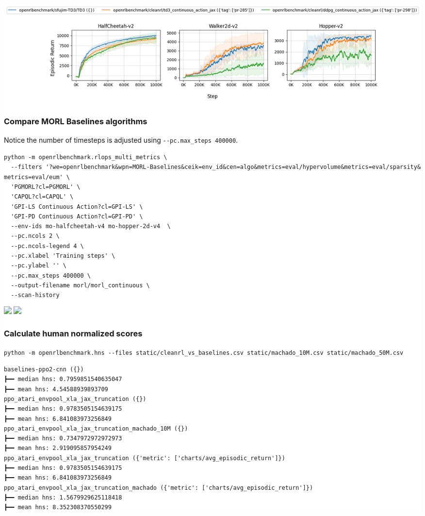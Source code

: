 ![](static/td3_vs_cleanrl.png)



### Compare MORL Baselines algorithms
Notice the number of timesteps is adjusted using `--pc.max_steps 400000`.

```shell
python -m openrlbenchmark.rlops_multi_metrics \
  --filters '?we=openrlbenchmark&wpn=MORL-Baselines&ceik=env_id&cen=algo&metrics=eval/hypervolume&metrics=eval/sparsity&metrics=eval/eum' \
  'PGMORL?cl=PGMORL' \
  'CAPQL?cl=CAPQL' \
  'GPI-LS Continuous Action?cl=GPI-LS' \
  'GPI-PD Continuous Action?cl=GPI-PD' \
  --env-ids mo-halfcheetah-v4 mo-hopper-2d-v4  \
  --pc.ncols 2 \
  --pc.ncols-legend 4 \
  --pc.xlabel 'Training steps' \
  --pc.ylabel '' \
  --pc.max_steps 400000 \
  --output-filename morl/morl_continuous \
  --scan-history
```

![](static/morl_continuous.png)
![](static/morl_continuous-time.png)

### Calculate human normalized scores

```shell
python -m openrlbenchmark.hns --files static/cleanrl_vs_baselines.csv static/machado_10M.csv static/machado_50M.csv 
```

```
baselines-ppo2-cnn ({})
┣━━ median hns: 0.7959851540635047
┣━━ mean hns: 4.54588939893709
ppo_atari_envpool_xla_jax_truncation ({})
┣━━ median hns: 0.9783505154639175
┣━━ mean hns: 6.841083973256849
ppo_atari_envpool_xla_jax_truncation_machado_10M ({})
┣━━ median hns: 0.7347972972972973
┣━━ mean hns: 2.919095857954249
ppo_atari_envpool_xla_jax_truncation ({'metric': ['charts/avg_episodic_return']})
┣━━ median hns: 0.9783505154639175
┣━━ mean hns: 6.841083973256849
ppo_atari_envpool_xla_jax_truncation_machado ({'metric': ['charts/avg_episodic_return']})
┣━━ median hns: 1.5679929625118418
┣━━ mean hns: 8.352308370550299
```
